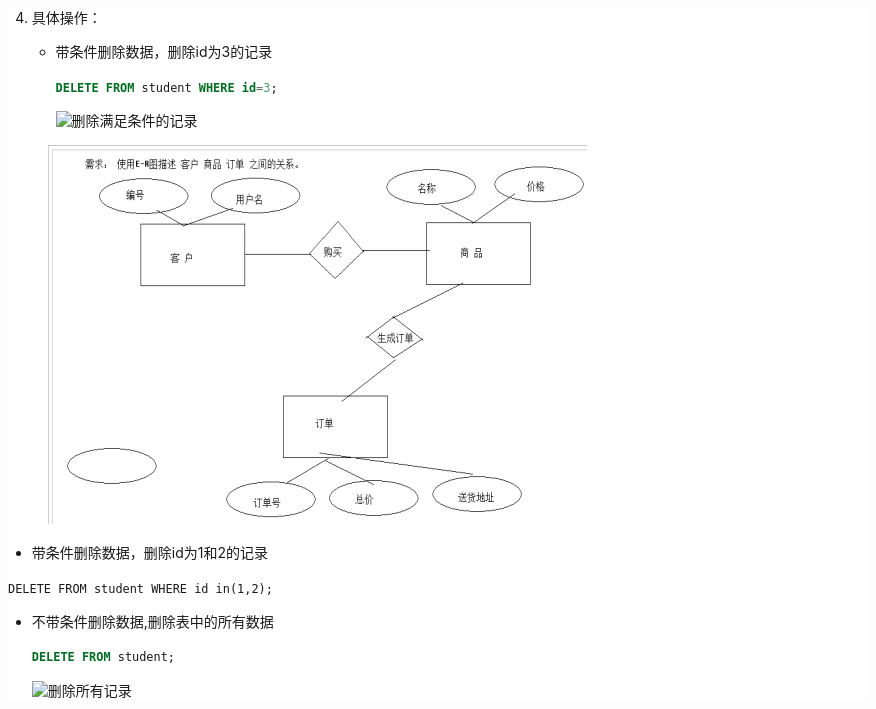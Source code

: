 
4. 具体操作：
   * 带条件删除数据，删除id为3的记录
     ```sql
     DELETE FROM student WHERE id=3;
     ```

     ![删除满足条件的记录](img/删除满足条件的记录.png)
 <figure class="thumbnails">
    <img src="picture/mysql/img01/关系型数据库图解.bmp" alt="Screenshot of coverpage" title="Cover page">
</figure>

   * 带条件删除数据，删除id为1和2的记录
   
   ~~~
   DELETE FROM student WHERE id in(1,2);
   ~~~
   
   
   
   * 不带条件删除数据,删除表中的所有数据
     
     ```sql
     DELETE FROM student;
     ```
     ![删除所有记录](img/删除所有记录.png)
 <figure class="thumbnails">